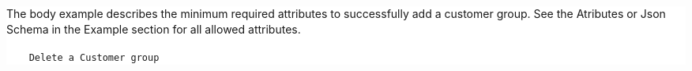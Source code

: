 





















The body example describes the minimum required attributes to successfully add a customer group. See the 
Atributes
 or 
Json Schema
 in the Example section for all allowed attributes.
 

















        Delete a Customer group      







































